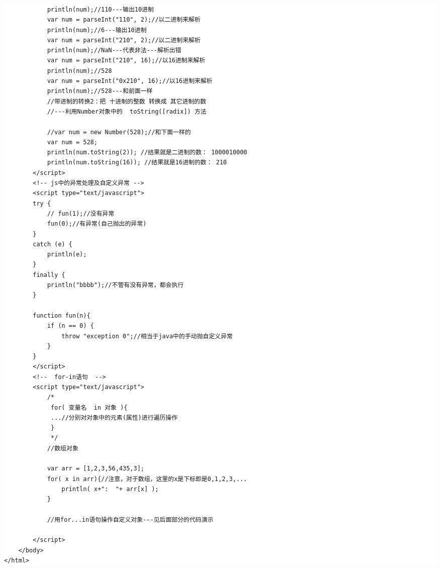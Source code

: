 ```
            println(num);//110---输出10进制
            var num = parseInt("110", 2);//以二进制来解析
            println(num);//6---输出10进制
            var num = parseInt("210", 2);//以二进制来解析
            println(num);//NaN---代表非法---解析出错
            var num = parseInt("210", 16);//以16进制来解析
            println(num);//528
            var num = parseInt("0x210", 16);//以16进制来解析
            println(num);//528---和前面一样
            //带进制的转换2：把 十进制的整数 转换成 其它进制的数 
            //---利用Number对象中的  toString([radix]) 方法
            
            //var num = new Number(528);//和下面一样的			
            var num = 528;
            println(num.toString(2)); //结果就是二进制的数： 1000010000
            println(num.toString(16)); //结果就是16进制的数： 210
        </script>
        <!-- js中的异常处理及自定义异常 -->
        <script type="text/javascript">
        try {
            // fun(1);//没有异常
            fun(0);//有异常(自己抛出的异常)
        } 
        catch (e) {
            println(e);
        }
        finally {
            println("bbbb");//不管有没有异常，都会执行
        }
        
        function fun(n){
            if (n == 0) {
                throw "exception 0";//相当于java中的手动抛自定义异常
            }
        }
        </script>
        <!--  for-in语句  -->
        <script type="text/javascript">
            /*
             for( 变量名  in 对象 ){
             ...//分别对对象中的元素(属性)进行遍历操作
             }
             */
            //数组对象
			
			var arr = [1,2,3,56,435,3];
			for( x in arr){//注意，对于数组，这里的x是下标即是0,1,2,3,...
				println( x+":  "+ arr[x] );
			}
			
			//用for...in语句操作自定义对象---见后面部分的代码演示
			
        </script>
    </body>
</html>

```
